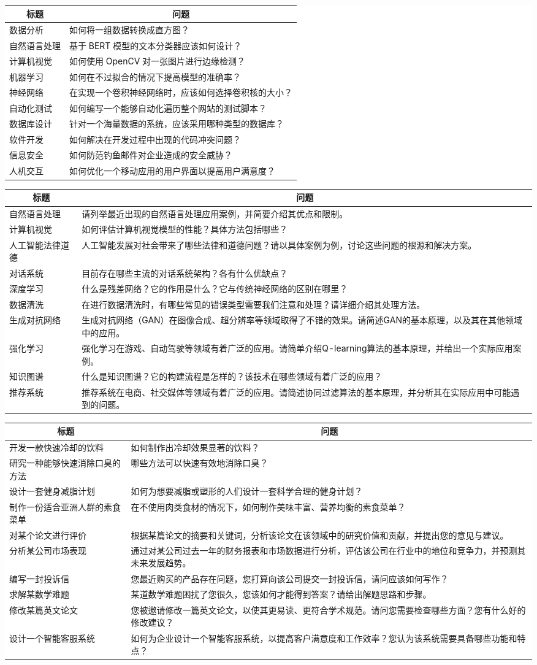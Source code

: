 | 标题 | 问题 |
| --- | --- |
| 数据分析 | 如何将一组数据转换成直方图？ |
| 自然语言处理 | 基于 BERT 模型的文本分类器应该如何设计？ |
| 计算机视觉 | 如何使用 OpenCV 对一张图片进行边缘检测？ |
| 机器学习 | 如何在不过拟合的情况下提高模型的准确率？ |
| 神经网络 | 在实现一个卷积神经网络时，应该如何选择卷积核的大小？ |
| 自动化测试 | 如何编写一个能够自动化遍历整个网站的测试脚本？ |
| 数据库设计 | 针对一个海量数据的系统，应该采用哪种类型的数据库？ |
| 软件开发 | 如何解决在开发过程中出现的代码冲突问题？ |
| 信息安全 | 如何防范钓鱼邮件对企业造成的安全威胁？ |
| 人机交互 | 如何优化一个移动应用的用户界面以提高用户满意度？ |

|标题|问题|
|---|---|
|自然语言处理|请列举最近出现的自然语言处理应用案例，并简要介绍其优点和限制。|
|计算机视觉|如何评估计算机视觉模型的性能？具体方法包括哪些？|
|人工智能法律道德|人工智能发展对社会带来了哪些法律和道德问题？请以具体案例为例，讨论这些问题的根源和解决方案。|
|对话系统|目前存在哪些主流的对话系统架构？各有什么优缺点？|
|深度学习|什么是残差网络？它的作用是什么？它与传统神经网络的区别在哪里？|
|数据清洗|在进行数据清洗时，有哪些常见的错误类型需要我们注意和处理？请详细介绍其处理方法。|
|生成对抗网络|生成对抗网络（GAN）在图像合成、超分辨率等领域取得了不错的效果。请简述GAN的基本原理，以及其在其他领域中的应用。|
|强化学习|强化学习在游戏、自动驾驶等领域有着广泛的应用。请简单介绍Q-learning算法的基本原理，并给出一个实际应用案例。|
|知识图谱|什么是知识图谱？它的构建流程是怎样的？该技术在哪些领域有着广泛的应用？|
|推荐系统|推荐系统在电商、社交媒体等领域有着广泛的应用。请简述协同过滤算法的基本原理，并分析其在实际应用中可能遇到的问题。|

| 标题                          | 问题                                                                                                                                                                     |
| ----------------------------- | ------------------------------------------------------------------------------------------------------------------------------------------------------------------------ |
| 开发一款快速冷却的饮料      | 如何制作出冷却效果显著的饮料？                                                                                                                                         |
| 研究一种能够快速消除口臭的方法 | 哪些方法可以快速有效地消除口臭？                                                                                                                                       |
| 设计一套健身减脂计划        | 如何为想要减脂或塑形的人们设计一套科学合理的健身计划？                                                                                                                 |
| 制作一份适合亚洲人群的素食菜单 | 在不使用肉类食材的情况下，如何制作美味丰富、营养均衡的素食菜单？                                                                                                      |
| 对某个论文进行评价          | 根据某篇论文的摘要和关键词，分析该论文在该领域中的研究价值和贡献，并提出您的意见与建议。                                                                             |
| 分析某公司市场表现          | 通过对某公司过去一年的财务报表和市场数据进行分析，评估该公司在行业中的地位和竞争力，并预测其未来发展趋势。                                                           |
| 编写一封投诉信              | 您最近购买的产品存在问题，您打算向该公司提交一封投诉信，请问应该如何写作？                                                                                        |
| 求解某数学难题              | 某道数学难题困扰了您很久，您该如何才能得到答案？请给出解题思路和步骤。                                                                                                |
| 修改某篇英文论文            | 您被邀请修改一篇英文论文，以使其更易读、更符合学术规范。请问您需要检查哪些方面？您有什么好的修改建议？                                                             |
| 设计一个智能客服系统        | 如何为企业设计一个智能客服系统，以提高客户满意度和工作效率？您认为该系统需要具备哪些功能和特点？                                                                      |
